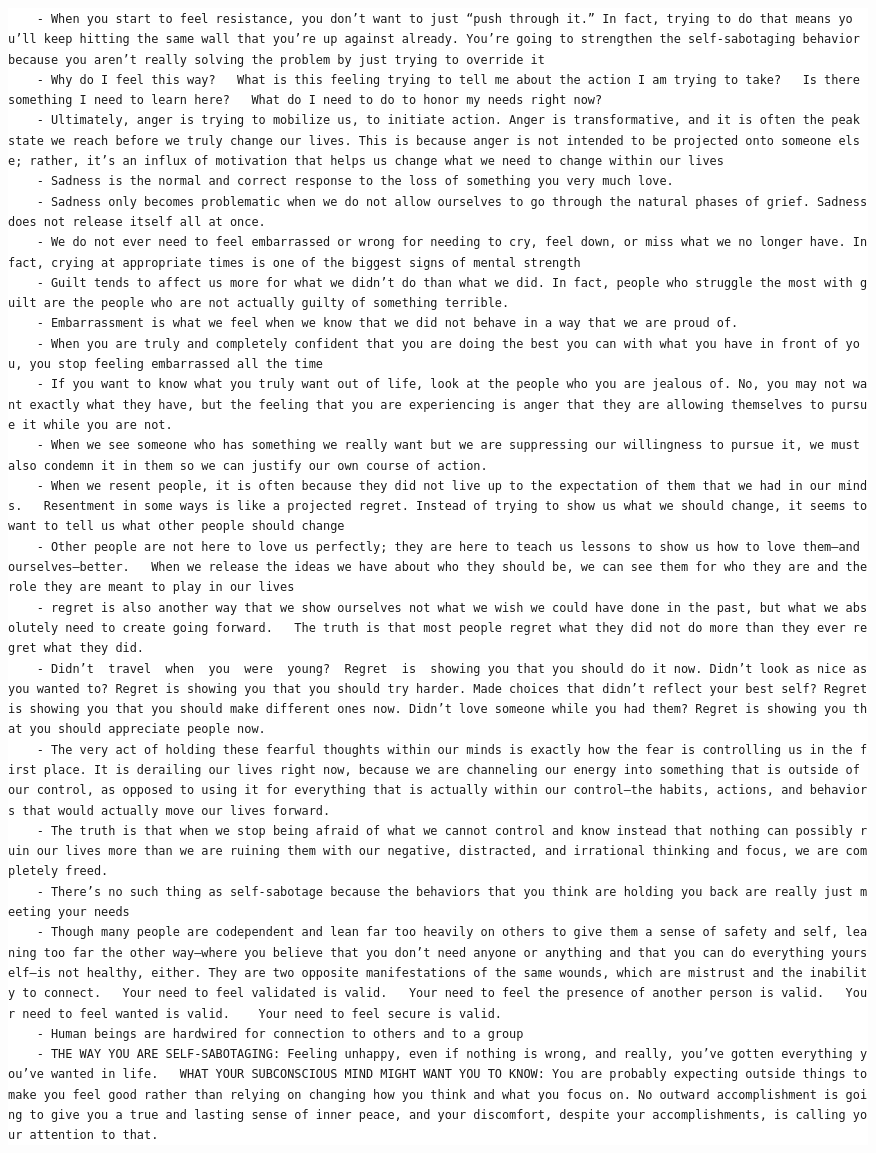 		- When you start to feel resistance, you don’t want to just “push through it.” In fact, trying to do that means you’ll keep hitting the same wall that you’re up against already. You’re going to strengthen the self-sabotaging behavior because you aren’t really solving the problem by just trying to override it
		- Why do I feel this way?   What is this feeling trying to tell me about the action I am trying to take?   Is there something I need to learn here?   What do I need to do to honor my needs right now?
		- Ultimately, anger is trying to mobilize us, to initiate action. Anger is transformative, and it is often the peak state we reach before we truly change our lives. This is because anger is not intended to be projected onto someone else; rather, it’s an influx of motivation that helps us change what we need to change within our lives
		- Sadness is the normal and correct response to the loss of something you very much love.
		- Sadness only becomes problematic when we do not allow ourselves to go through the natural phases of grief. Sadness does not release itself all at once.
		- We do not ever need to feel embarrassed or wrong for needing to cry, feel down, or miss what we no longer have. In fact, crying at appropriate times is one of the biggest signs of mental strength
		- Guilt tends to affect us more for what we didn’t do than what we did. In fact, people who struggle the most with guilt are the people who are not actually guilty of something terrible.
		- Embarrassment is what we feel when we know that we did not behave in a way that we are proud of.
		- When you are truly and completely confident that you are doing the best you can with what you have in front of you, you stop feeling embarrassed all the time
		- If you want to know what you truly want out of life, look at the people who you are jealous of. No, you may not want exactly what they have, but the feeling that you are experiencing is anger that they are allowing themselves to pursue it while you are not.
		- When we see someone who has something we really want but we are suppressing our willingness to pursue it, we must also condemn it in them so we can justify our own course of action.
		- When we resent people, it is often because they did not live up to the expectation of them that we had in our minds.   Resentment in some ways is like a projected regret. Instead of trying to show us what we should change, it seems to want to tell us what other people should change
		- Other people are not here to love us perfectly; they are here to teach us lessons to show us how to love them—and ourselves—better.   When we release the ideas we have about who they should be, we can see them for who they are and the role they are meant to play in our lives
		- regret is also another way that we show ourselves not what we wish we could have done in the past, but what we absolutely need to create going forward.   The truth is that most people regret what they did not do more than they ever regret what they did.
		- Didn’t  travel  when  you  were  young?  Regret  is  showing you that you should do it now. Didn’t look as nice as you wanted to? Regret is showing you that you should try harder. Made choices that didn’t reflect your best self? Regret is showing you that you should make different ones now. Didn’t love someone while you had them? Regret is showing you that you should appreciate people now.
		- The very act of holding these fearful thoughts within our minds is exactly how the fear is controlling us in the first place. It is derailing our lives right now, because we are channeling our energy into something that is outside of our control, as opposed to using it for everything that is actually within our control—the habits, actions, and behaviors that would actually move our lives forward.
		- The truth is that when we stop being afraid of what we cannot control and know instead that nothing can possibly ruin our lives more than we are ruining them with our negative, distracted, and irrational thinking and focus, we are completely freed.
		- There’s no such thing as self-sabotage because the behaviors that you think are holding you back are really just meeting your needs
		- Though many people are codependent and lean far too heavily on others to give them a sense of safety and self, leaning too far the other way—where you believe that you don’t need anyone or anything and that you can do everything yourself—is not healthy, either. They are two opposite manifestations of the same wounds, which are mistrust and the inability to connect.   Your need to feel validated is valid.   Your need to feel the presence of another person is valid.   Your need to feel wanted is valid.    Your need to feel secure is valid.
		- Human beings are hardwired for connection to others and to a group
		- THE WAY YOU ARE SELF-SABOTAGING: Feeling unhappy, even if nothing is wrong, and really, you’ve gotten everything you’ve wanted in life.   WHAT YOUR SUBCONSCIOUS MIND MIGHT WANT YOU TO KNOW: You are probably expecting outside things to make you feel good rather than relying on changing how you think and what you focus on. No outward accomplishment is going to give you a true and lasting sense of inner peace, and your discomfort, despite your accomplishments, is calling your attention to that.